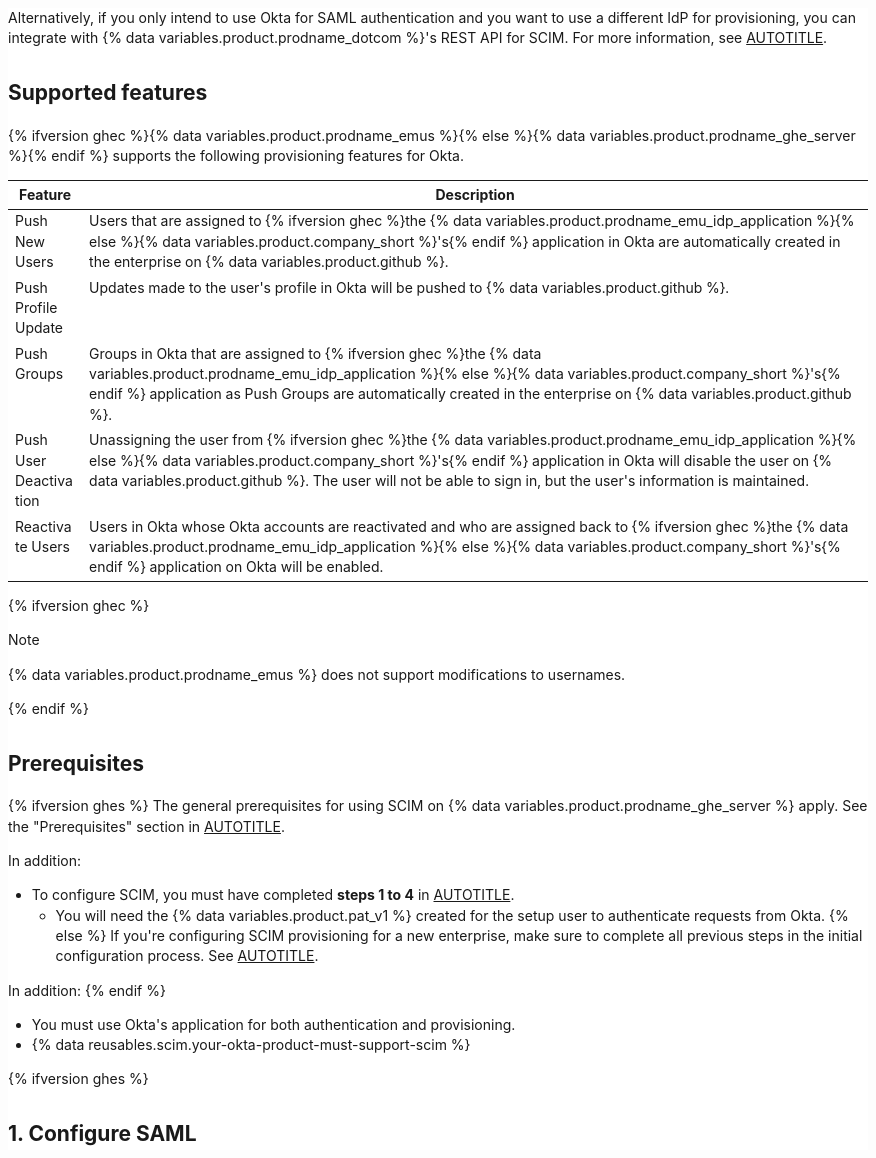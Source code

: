 Alternatively, if you only intend to use Okta for SAML authentication and you want to use a different IdP for provisioning, you can integrate with {% data variables.product.prodname_dotcom %}'s REST API for SCIM. For more information, see [AUTOTITLE](/admin/identity-and-access-management/provisioning-user-accounts-for-enterprise-managed-users/provisioning-users-with-scim-using-the-rest-api).

## Supported features

{% ifversion ghec %}{% data variables.product.prodname_emus %}{% else %}{% data variables.product.prodname_ghe_server %}{% endif %} supports the following provisioning features for Okta.

| Feature | Description |
| --- | --- |
| Push New Users | Users that are assigned to {% ifversion ghec %}the {% data variables.product.prodname_emu_idp_application %}{% else %}{% data variables.product.company_short %}'s{% endif %} application in Okta are automatically created in the enterprise on {% data variables.product.github %}. |
| Push Profile Update | Updates made to the user's profile in Okta will be pushed to {% data variables.product.github %}. |
| Push Groups | Groups in Okta that are assigned to {% ifversion ghec %}the {% data variables.product.prodname_emu_idp_application %}{% else %}{% data variables.product.company_short %}'s{% endif %} application as Push Groups are automatically created in the enterprise on {% data variables.product.github %}. |
| Push User Deactivation | Unassigning the user from {% ifversion ghec %}the {% data variables.product.prodname_emu_idp_application %}{% else %}{% data variables.product.company_short %}'s{% endif %} application in Okta will disable the user on {% data variables.product.github %}. The user will not be able to sign in, but the user's information is maintained. |
| Reactivate Users | Users in Okta whose Okta accounts are reactivated and who are assigned back to {% ifversion ghec %}the {% data variables.product.prodname_emu_idp_application %}{% else %}{% data variables.product.company_short %}'s{% endif %} application on Okta will be enabled. |

{% ifversion ghec %}

> [!NOTE]
> {% data variables.product.prodname_emus %} does not support modifications to usernames.

{% endif %}

## Prerequisites

{% ifversion ghes %}
The general prerequisites for using SCIM on {% data variables.product.prodname_ghe_server %} apply. See the "Prerequisites" section in [AUTOTITLE](/admin/managing-iam/provisioning-user-accounts-with-scim/configuring-scim-provisioning-for-users#prerequisites).

In addition:

* To configure SCIM, you must have completed **steps 1 to 4** in [AUTOTITLE](/admin/managing-iam/provisioning-user-accounts-with-scim/configuring-scim-provisioning-for-users).
  * You will need the {% data variables.product.pat_v1 %} created for the setup user to authenticate requests from Okta.
{% else %}
If you're configuring SCIM provisioning for a new enterprise, make sure to complete all previous steps in the initial configuration process. See [AUTOTITLE](/admin/managing-iam/understanding-iam-for-enterprises/getting-started-with-enterprise-managed-users).

In addition:
{% endif %}
* You must use Okta's application for both authentication and provisioning.
* {% data reusables.scim.your-okta-product-must-support-scim %}

{% ifversion ghes %}

## 1. Configure SAML
